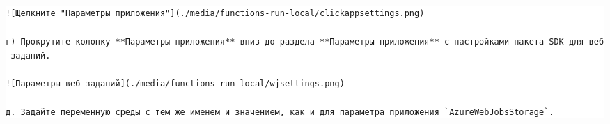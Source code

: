 	![Щелкните "Параметры приложения"](./media/functions-run-local/clickappsettings.png)
 
	г) Прокрутите колонку **Параметры приложения** вниз до раздела **Параметры приложения** с настройками пакета SDK для веб-заданий.

	![Параметры веб-заданий](./media/functions-run-local/wjsettings.png)

	д. Задайте переменную среды с тем же именем и значением, как и для параметра приложения `AzureWebJobsStorage`.

